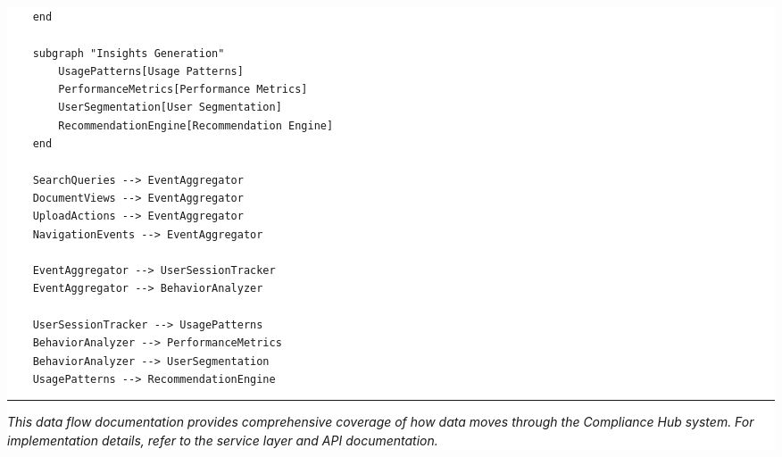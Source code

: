 ```mermaid
    end
    
    subgraph "Insights Generation"
        UsagePatterns[Usage Patterns]
        PerformanceMetrics[Performance Metrics]
        UserSegmentation[User Segmentation]
        RecommendationEngine[Recommendation Engine]
    end
    
    SearchQueries --> EventAggregator
    DocumentViews --> EventAggregator
    UploadActions --> EventAggregator
    NavigationEvents --> EventAggregator
    
    EventAggregator --> UserSessionTracker
    EventAggregator --> BehaviorAnalyzer
    
    UserSessionTracker --> UsagePatterns
    BehaviorAnalyzer --> PerformanceMetrics
    BehaviorAnalyzer --> UserSegmentation
    UsagePatterns --> RecommendationEngine
```

---

*This data flow documentation provides comprehensive coverage of how data moves through the Compliance Hub system. For implementation details, refer to the service layer and API documentation.*